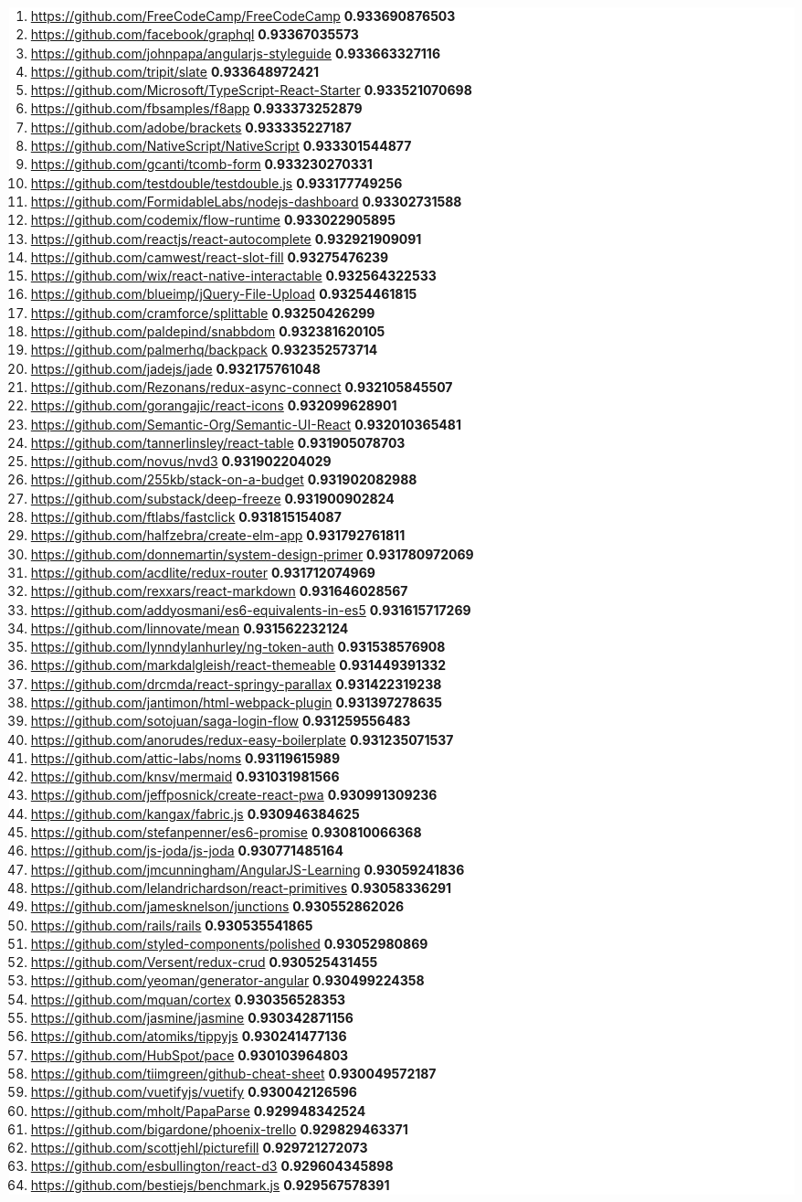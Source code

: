 1. https://github.com/FreeCodeCamp/FreeCodeCamp **0.933690876503**
 1. https://github.com/facebook/graphql **0.93367035573**
 1. https://github.com/johnpapa/angularjs-styleguide **0.933663327116**
 1. https://github.com/tripit/slate **0.933648972421**
 1. https://github.com/Microsoft/TypeScript-React-Starter **0.933521070698**
 1. https://github.com/fbsamples/f8app **0.933373252879**
 1. https://github.com/adobe/brackets **0.933335227187**
 1. https://github.com/NativeScript/NativeScript **0.933301544877**
 1. https://github.com/gcanti/tcomb-form **0.933230270331**
 1. https://github.com/testdouble/testdouble.js **0.933177749256**
 1. https://github.com/FormidableLabs/nodejs-dashboard **0.93302731588**
 1. https://github.com/codemix/flow-runtime **0.933022905895**
 1. https://github.com/reactjs/react-autocomplete **0.932921909091**
 1. https://github.com/camwest/react-slot-fill **0.93275476239**
 1. https://github.com/wix/react-native-interactable **0.932564322533**
 1. https://github.com/blueimp/jQuery-File-Upload **0.93254461815**
 1. https://github.com/cramforce/splittable **0.93250426299**
 1. https://github.com/paldepind/snabbdom **0.932381620105**
 1. https://github.com/palmerhq/backpack **0.932352573714**
 1. https://github.com/jadejs/jade **0.932175761048**
 1. https://github.com/Rezonans/redux-async-connect **0.932105845507**
 1. https://github.com/gorangajic/react-icons **0.932099628901**
 1. https://github.com/Semantic-Org/Semantic-UI-React **0.932010365481**
 1. https://github.com/tannerlinsley/react-table **0.931905078703**
 1. https://github.com/novus/nvd3 **0.931902204029**
 1. https://github.com/255kb/stack-on-a-budget **0.931902082988**
 1. https://github.com/substack/deep-freeze **0.931900902824**
 1. https://github.com/ftlabs/fastclick **0.931815154087**
 1. https://github.com/halfzebra/create-elm-app **0.931792761811**
 1. https://github.com/donnemartin/system-design-primer **0.931780972069**
 1. https://github.com/acdlite/redux-router **0.931712074969**
 1. https://github.com/rexxars/react-markdown **0.931646028567**
 1. https://github.com/addyosmani/es6-equivalents-in-es5 **0.931615717269**
 1. https://github.com/linnovate/mean **0.931562232124**
 1. https://github.com/lynndylanhurley/ng-token-auth **0.931538576908**
 1. https://github.com/markdalgleish/react-themeable **0.931449391332**
 1. https://github.com/drcmda/react-springy-parallax **0.931422319238**
 1. https://github.com/jantimon/html-webpack-plugin **0.931397278635**
 1. https://github.com/sotojuan/saga-login-flow **0.931259556483**
 1. https://github.com/anorudes/redux-easy-boilerplate **0.931235071537**
 1. https://github.com/attic-labs/noms **0.93119615989**
 1. https://github.com/knsv/mermaid **0.931031981566**
 1. https://github.com/jeffposnick/create-react-pwa **0.930991309236**
 1. https://github.com/kangax/fabric.js **0.930946384625**
 1. https://github.com/stefanpenner/es6-promise **0.930810066368**
 1. https://github.com/js-joda/js-joda **0.930771485164**
 1. https://github.com/jmcunningham/AngularJS-Learning **0.93059241836**
 1. https://github.com/lelandrichardson/react-primitives **0.93058336291**
 1. https://github.com/jamesknelson/junctions **0.930552862026**
 1. https://github.com/rails/rails **0.930535541865**
 1. https://github.com/styled-components/polished **0.93052980869**
 1. https://github.com/Versent/redux-crud **0.930525431455**
 1. https://github.com/yeoman/generator-angular **0.930499224358**
 1. https://github.com/mquan/cortex **0.930356528353**
 1. https://github.com/jasmine/jasmine **0.930342871156**
 1. https://github.com/atomiks/tippyjs **0.930241477136**
 1. https://github.com/HubSpot/pace **0.930103964803**
 1. https://github.com/tiimgreen/github-cheat-sheet **0.930049572187**
 1. https://github.com/vuetifyjs/vuetify **0.930042126596**
 1. https://github.com/mholt/PapaParse **0.929948342524**
 1. https://github.com/bigardone/phoenix-trello **0.929829463371**
 1. https://github.com/scottjehl/picturefill **0.929721272073**
 1. https://github.com/esbullington/react-d3 **0.929604345898**
 1. https://github.com/bestiejs/benchmark.js **0.929567578391**